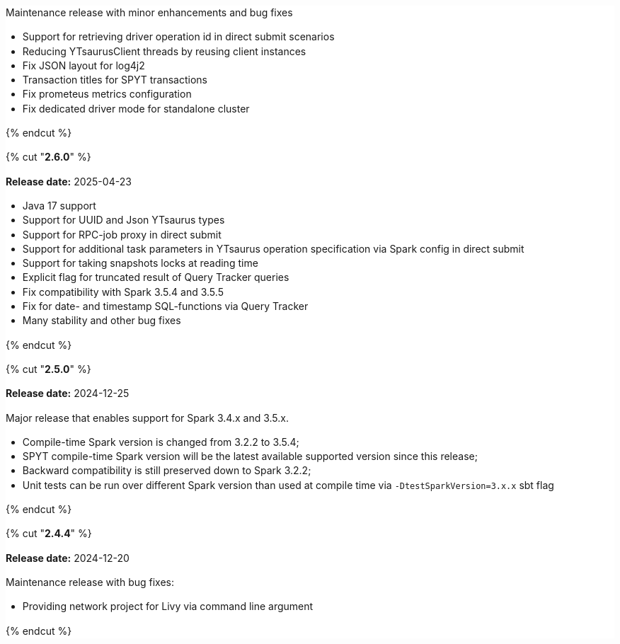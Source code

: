 
Maintenance release with minor enhancements and bug fixes

- Support for retrieving driver operation id in direct submit scenarios
- Reducing YTsaurusClient threads by reusing client instances
- Fix JSON layout for log4j2
- Transaction titles for SPYT transactions
- Fix prometeus metrics configuration
- Fix dedicated driver mode for standalone cluster


{% endcut %}


{% cut "**2.6.0**" %}

**Release date:** 2025-04-23


- Java 17 support
- Support for UUID and Json YTsaurus types
- Support for RPC-job proxy in direct submit
- Support for additional task parameters in YTsaurus operation specification via Spark config in direct submit
- Support for taking snapshots locks at reading time
- Explicit flag for truncated result of Query Tracker queries
- Fix compatibility with Spark 3.5.4 and 3.5.5
- Fix for date- and timestamp SQL-functions via Query Tracker
- Many stability and other bug fixes

{% endcut %}


{% cut "**2.5.0**" %}

**Release date:** 2024-12-25


Major release that enables support for Spark 3.4.x and 3.5.x. 

- Compile-time Spark version is changed from 3.2.2 to 3.5.4;
- SPYT compile-time Spark version will be the latest available supported version since this release;
- Backward compatibility is still preserved down to Spark 3.2.2;
- Unit tests can be run over different Spark version than used at compile time via `-DtestSparkVersion=3.x.x` sbt flag


{% endcut %}


{% cut "**2.4.4**" %}

**Release date:** 2024-12-20


Maintenance release with bug fixes:

- Providing network project for Livy via command line argument


{% endcut %}

